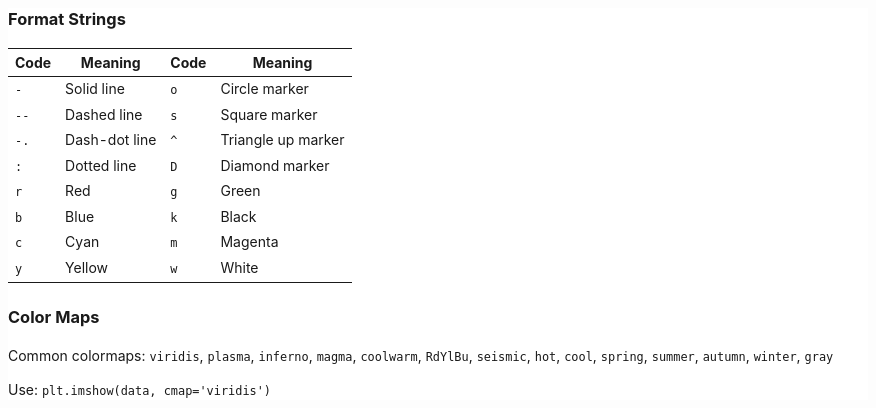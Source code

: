 ### Format Strings

| Code | Meaning | Code | Meaning |
|------|---------|------|---------|
| `-` | Solid line | `o` | Circle marker |
| `--` | Dashed line | `s` | Square marker |
| `-.` | Dash-dot line | `^` | Triangle up marker |
| `:` | Dotted line | `D` | Diamond marker |
| `r` | Red | `g` | Green |
| `b` | Blue | `k` | Black |
| `c` | Cyan | `m` | Magenta |
| `y` | Yellow | `w` | White |

### Color Maps

Common colormaps: `viridis`, `plasma`, `inferno`, `magma`, `coolwarm`, `RdYlBu`, `seismic`, `hot`, `cool`, `spring`, `summer`, `autumn`, `winter`, `gray`

Use: `plt.imshow(data, cmap='viridis')`